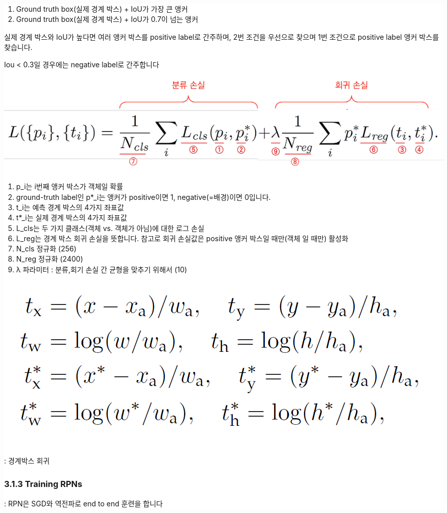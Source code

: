 1. Ground truth box(실제 경계 박스) + IoU가 가장 큰 앵커
2. Ground truth box(실제 경계 박스) + IoU가 0.7이 넘는 앵커

실제 경계 박스와 IoU가 높다면 여러 앵커 박스를 positive label로 간주하며, 2번 조건을 우선으로 찾으며 1번 조건으로 positive label 앵커 박스를 찾습니다.

Iou < 0.3일 경우에는 negative label로 간주합니다

![image.png](/assets/images/faster_rcnn/image30.png)

1. p_i는 i번째 앵커 박스가 객체일 확률
2. ground-truth label인 p*_i는 앵커가 positive이면 1, negative(=배경)이면 0입니다.
3.  t_i는 예측 경계 박스의 4가지 좌표값
4. t*_i는 실제 경계 박스의 4가지 좌표값
5. L_cls는 두 가지 클래스(객체 vs. 객체가 아님)에 대한 로그 손실
6.  L_reg는 경계 박스 회귀 손실을 뜻합니다. 참고로 회귀 손실값은 positive 앵커 박스일 때만(객체 일 때만) 활성화
7. N_cls 정규화 (256)
8. N_reg 정규화 (2400)
9.  λ 파라미터 : 분류,회기 손실 간 균형을 맞추기 위해서 (10)

![image.png](/assets/images/faster_rcnn/image31.png)

: 경계박스 회귀

### 3.1.3 Training RPNs

: RPN은 SGD와 역전파로 end to end 훈련을 합니다
